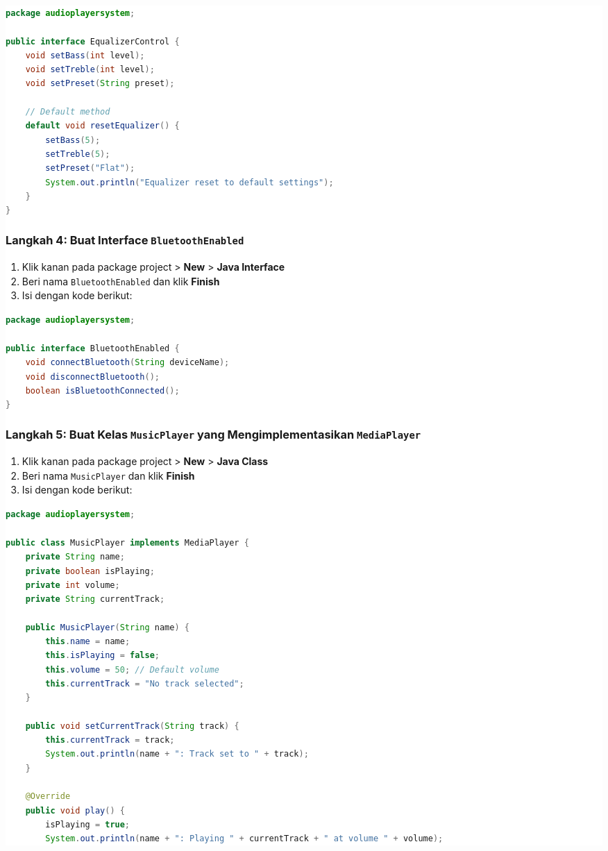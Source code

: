 ```java
package audioplayersystem;

public interface EqualizerControl {
    void setBass(int level);
    void setTreble(int level);
    void setPreset(String preset);
    
    // Default method
    default void resetEqualizer() {
        setBass(5);
        setTreble(5);
        setPreset("Flat");
        System.out.println("Equalizer reset to default settings");
    }
}
```

### Langkah 4: Buat Interface `BluetoothEnabled`

1. Klik kanan pada package project > **New** > **Java Interface**
2. Beri nama `BluetoothEnabled` dan klik **Finish**
3. Isi dengan kode berikut:

```java
package audioplayersystem;

public interface BluetoothEnabled {
    void connectBluetooth(String deviceName);
    void disconnectBluetooth();
    boolean isBluetoothConnected();
}
```

### Langkah 5: Buat Kelas `MusicPlayer` yang Mengimplementasikan `MediaPlayer`

1. Klik kanan pada package project > **New** > **Java Class**
2. Beri nama `MusicPlayer` dan klik **Finish**
3. Isi dengan kode berikut:

```java
package audioplayersystem;

public class MusicPlayer implements MediaPlayer {
    private String name;
    private boolean isPlaying;
    private int volume;
    private String currentTrack;
    
    public MusicPlayer(String name) {
        this.name = name;
        this.isPlaying = false;
        this.volume = 50; // Default volume
        this.currentTrack = "No track selected";
    }
    
    public void setCurrentTrack(String track) {
        this.currentTrack = track;
        System.out.println(name + ": Track set to " + track);
    }
    
    @Override
    public void play() {
        isPlaying = true;
        System.out.println(name + ": Playing " + currentTrack + " at volume " + volume);
```